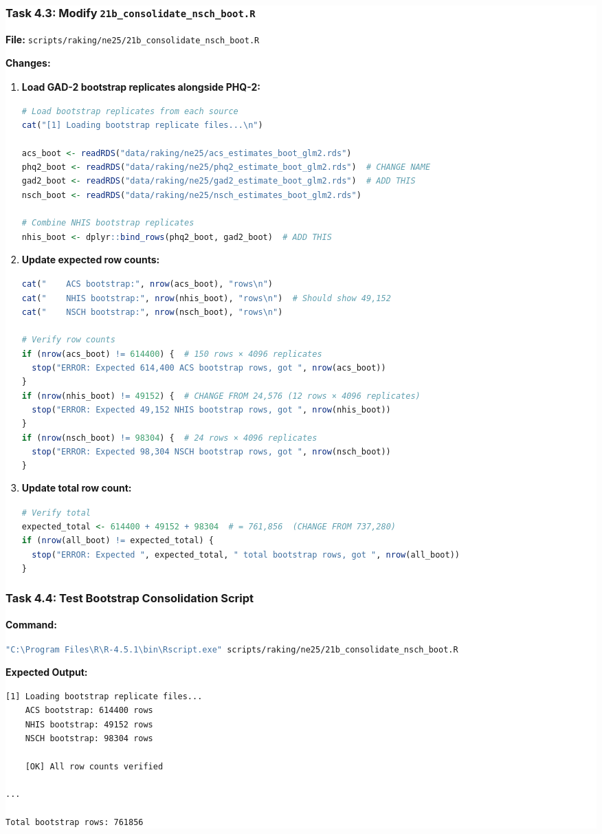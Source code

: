 ### Task 4.3: Modify `21b_consolidate_nsch_boot.R`

**File:** `scripts/raking/ne25/21b_consolidate_nsch_boot.R`

**Changes:**

1. **Load GAD-2 bootstrap replicates alongside PHQ-2:**
   ```r
   # Load bootstrap replicates from each source
   cat("[1] Loading bootstrap replicate files...\n")

   acs_boot <- readRDS("data/raking/ne25/acs_estimates_boot_glm2.rds")
   phq2_boot <- readRDS("data/raking/ne25/phq2_estimate_boot_glm2.rds")  # CHANGE NAME
   gad2_boot <- readRDS("data/raking/ne25/gad2_estimate_boot_glm2.rds")  # ADD THIS
   nsch_boot <- readRDS("data/raking/ne25/nsch_estimates_boot_glm2.rds")

   # Combine NHIS bootstrap replicates
   nhis_boot <- dplyr::bind_rows(phq2_boot, gad2_boot)  # ADD THIS
   ```

2. **Update expected row counts:**
   ```r
   cat("    ACS bootstrap:", nrow(acs_boot), "rows\n")
   cat("    NHIS bootstrap:", nrow(nhis_boot), "rows\n")  # Should show 49,152
   cat("    NSCH bootstrap:", nrow(nsch_boot), "rows\n")

   # Verify row counts
   if (nrow(acs_boot) != 614400) {  # 150 rows × 4096 replicates
     stop("ERROR: Expected 614,400 ACS bootstrap rows, got ", nrow(acs_boot))
   }
   if (nrow(nhis_boot) != 49152) {  # CHANGE FROM 24,576 (12 rows × 4096 replicates)
     stop("ERROR: Expected 49,152 NHIS bootstrap rows, got ", nrow(nhis_boot))
   }
   if (nrow(nsch_boot) != 98304) {  # 24 rows × 4096 replicates
     stop("ERROR: Expected 98,304 NSCH bootstrap rows, got ", nrow(nsch_boot))
   }
   ```

3. **Update total row count:**
   ```r
   # Verify total
   expected_total <- 614400 + 49152 + 98304  # = 761,856  (CHANGE FROM 737,280)
   if (nrow(all_boot) != expected_total) {
     stop("ERROR: Expected ", expected_total, " total bootstrap rows, got ", nrow(all_boot))
   }
   ```

### Task 4.4: Test Bootstrap Consolidation Script

**Command:**
```bash
"C:\Program Files\R\R-4.5.1\bin\Rscript.exe" scripts/raking/ne25/21b_consolidate_nsch_boot.R
```

**Expected Output:**
```
[1] Loading bootstrap replicate files...
    ACS bootstrap: 614400 rows
    NHIS bootstrap: 49152 rows
    NSCH bootstrap: 98304 rows

    [OK] All row counts verified

...

Total bootstrap rows: 761856
```
